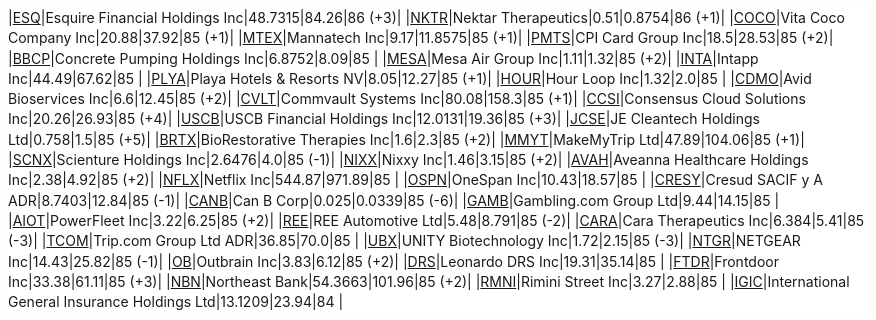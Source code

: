 |[ESQ](https://finance.yahoo.com/quote/ESQ/)|Esquire Financial Holdings Inc|48.7315|84.26|86 (+3)|
|[NKTR](https://finance.yahoo.com/quote/NKTR/)|Nektar Therapeutics|0.51|0.8754|86 (+1)|
|[COCO](https://finance.yahoo.com/quote/COCO/)|Vita Coco Company Inc|20.88|37.92|85 (+1)|
|[MTEX](https://finance.yahoo.com/quote/MTEX/)|Mannatech Inc|9.17|11.8575|85 (+1)|
|[PMTS](https://finance.yahoo.com/quote/PMTS/)|CPI Card Group Inc|18.5|28.53|85 (+2)|
|[BBCP](https://finance.yahoo.com/quote/BBCP/)|Concrete Pumping Holdings Inc|6.8752|8.09|85 |
|[MESA](https://finance.yahoo.com/quote/MESA/)|Mesa Air Group Inc|1.11|1.32|85 (+2)|
|[INTA](https://finance.yahoo.com/quote/INTA/)|Intapp Inc|44.49|67.62|85 |
|[PLYA](https://finance.yahoo.com/quote/PLYA/)|Playa Hotels & Resorts NV|8.05|12.27|85 (+1)|
|[HOUR](https://finance.yahoo.com/quote/HOUR/)|Hour Loop Inc|1.32|2.0|85 |
|[CDMO](https://finance.yahoo.com/quote/CDMO/)|Avid Bioservices Inc|6.6|12.45|85 (+2)|
|[CVLT](https://finance.yahoo.com/quote/CVLT/)|Commvault Systems Inc|80.08|158.3|85 (+1)|
|[CCSI](https://finance.yahoo.com/quote/CCSI/)|Consensus Cloud Solutions Inc|20.26|26.93|85 (+4)|
|[USCB](https://finance.yahoo.com/quote/USCB/)|USCB Financial Holdings Inc|12.0131|19.36|85 (+3)|
|[JCSE](https://finance.yahoo.com/quote/JCSE/)|JE Cleantech Holdings Ltd|0.758|1.5|85 (+5)|
|[BRTX](https://finance.yahoo.com/quote/BRTX/)|BioRestorative Therapies Inc|1.6|2.3|85 (+2)|
|[MMYT](https://finance.yahoo.com/quote/MMYT/)|MakeMyTrip Ltd|47.89|104.06|85 (+1)|
|[SCNX](https://finance.yahoo.com/quote/SCNX/)|Scienture Holdings Inc|2.6476|4.0|85 (-1)|
|[NIXX](https://finance.yahoo.com/quote/NIXX/)|Nixxy Inc|1.46|3.15|85 (+2)|
|[AVAH](https://finance.yahoo.com/quote/AVAH/)|Aveanna Healthcare Holdings Inc|2.38|4.92|85 (+2)|
|[NFLX](https://finance.yahoo.com/quote/NFLX/)|Netflix Inc|544.87|971.89|85 |
|[OSPN](https://finance.yahoo.com/quote/OSPN/)|OneSpan Inc|10.43|18.57|85 |
|[CRESY](https://finance.yahoo.com/quote/CRESY/)|Cresud SACIF y A ADR|8.7403|12.84|85 (-1)|
|[CANB](https://finance.yahoo.com/quote/CANB/)|Can B Corp|0.025|0.0339|85 (-6)|
|[GAMB](https://finance.yahoo.com/quote/GAMB/)|Gambling.com Group Ltd|9.44|14.15|85 |
|[AIOT](https://finance.yahoo.com/quote/AIOT/)|PowerFleet Inc|3.22|6.25|85 (+2)|
|[REE](https://finance.yahoo.com/quote/REE/)|REE Automotive Ltd|5.48|8.791|85 (-2)|
|[CARA](https://finance.yahoo.com/quote/CARA/)|Cara Therapeutics Inc|6.384|5.41|85 (-3)|
|[TCOM](https://finance.yahoo.com/quote/TCOM/)|Trip.com Group Ltd ADR|36.85|70.0|85 |
|[UBX](https://finance.yahoo.com/quote/UBX/)|UNITY Biotechnology Inc|1.72|2.15|85 (-3)|
|[NTGR](https://finance.yahoo.com/quote/NTGR/)|NETGEAR Inc|14.43|25.82|85 (-1)|
|[OB](https://finance.yahoo.com/quote/OB/)|Outbrain Inc|3.83|6.12|85 (+2)|
|[DRS](https://finance.yahoo.com/quote/DRS/)|Leonardo DRS Inc|19.31|35.14|85 |
|[FTDR](https://finance.yahoo.com/quote/FTDR/)|Frontdoor Inc|33.38|61.11|85 (+3)|
|[NBN](https://finance.yahoo.com/quote/NBN/)|Northeast Bank|54.3663|101.96|85 (+2)|
|[RMNI](https://finance.yahoo.com/quote/RMNI/)|Rimini Street Inc|3.27|2.88|85 |
|[IGIC](https://finance.yahoo.com/quote/IGIC/)|International General Insurance Holdings Ltd|13.1209|23.94|84 |